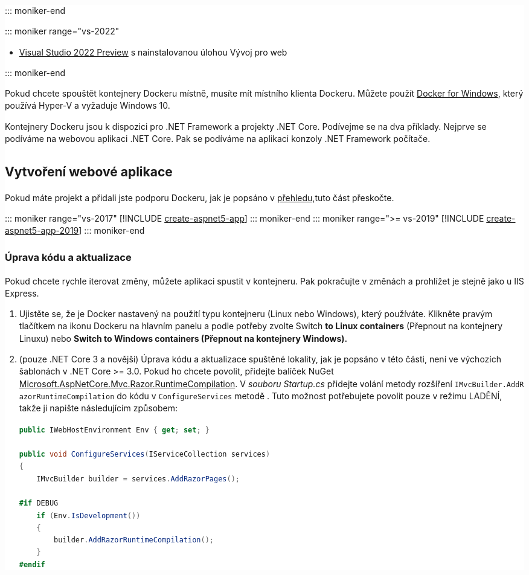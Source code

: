 ::: moniker-end

::: moniker range="vs-2022"

* [Visual Studio 2022 Preview]() s nainstalovanou úlohou Vývoj pro web

::: moniker-end

Pokud chcete spouštět kontejnery Dockeru místně, musíte mít místního klienta Dockeru. Můžete použít [Docker for Windows](https://www.docker.com/get-docker), který používá Hyper-V a vyžaduje Windows 10.

Kontejnery Dockeru jsou k dispozici pro .NET Framework a projekty .NET Core. Podívejme se na dva příklady. Nejprve se podíváme na webovou aplikaci .NET Core. Pak se podíváme na aplikaci konzoly .NET Framework počítače.

## <a name="create-a-web-app"></a>Vytvoření webové aplikace

Pokud máte projekt a přidali jste podporu Dockeru, jak je popsáno v [přehledu,](overview.md)tuto část přeskočte.

::: moniker range="vs-2017"
[!INCLUDE [create-aspnet5-app](../azure/includes/create-aspnet5-app.md)]
::: moniker-end
::: moniker range=">= vs-2019"
[!INCLUDE [create-aspnet5-app-2019](../azure/includes/vs-2019/create-aspnet5-app-2019.md)]
::: moniker-end

### <a name="edit-your-code-and-refresh"></a>Úprava kódu a aktualizace

Pokud chcete rychle iterovat změny, můžete aplikaci spustit v kontejneru. Pak pokračujte v změnách a prohlížet je stejně jako u IIS Express.

1. Ujistěte se, že je Docker nastavený na použití typu kontejneru (Linux nebo Windows), který používáte. Klikněte pravým tlačítkem na ikonu Dockeru na hlavním panelu a podle potřeby zvolte Switch **to Linux containers** (Přepnout na kontejnery Linuxu) nebo **Switch to Windows containers (Přepnout na kontejnery Windows).**

1. (pouze .NET Core 3 a novější) Úprava kódu a aktualizace spuštěné lokality, jak je popsáno v této části, není ve výchozích šablonách v .NET Core >= 3.0. Pokud ho chcete povolit, přidejte balíček NuGet [Microsoft.AspNetCore.Mvc.Razor.RuntimeCompilation](https://www.nuget.org/packages/Microsoft.AspNetCore.Mvc.Razor.RuntimeCompilation/). V *souboru Startup.cs* přidejte volání metody rozšíření `IMvcBuilder.AddRazorRuntimeCompilation` do kódu v `ConfigureServices` metodě . Tuto možnost potřebujete povolit pouze v režimu LADĚNÍ, takže ji napište následujícím způsobem:

    ```csharp
    public IWebHostEnvironment Env { get; set; }

    public void ConfigureServices(IServiceCollection services)
    {
        IMvcBuilder builder = services.AddRazorPages();

    #if DEBUG
        if (Env.IsDevelopment())
        {
            builder.AddRazorRuntimeCompilation();
        }
    #endif
